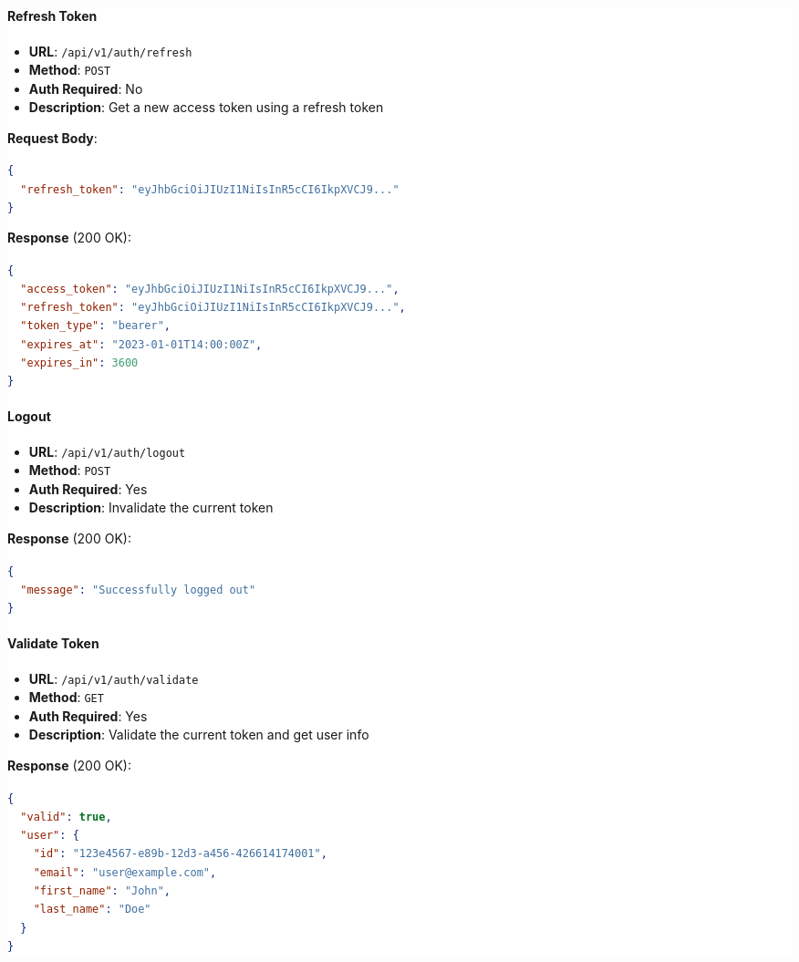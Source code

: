 #### Refresh Token

- **URL**: `/api/v1/auth/refresh`
- **Method**: `POST`
- **Auth Required**: No
- **Description**: Get a new access token using a refresh token

**Request Body**:
```json
{
  "refresh_token": "eyJhbGciOiJIUzI1NiIsInR5cCI6IkpXVCJ9..."
}
```

**Response** (200 OK):
```json
{
  "access_token": "eyJhbGciOiJIUzI1NiIsInR5cCI6IkpXVCJ9...",
  "refresh_token": "eyJhbGciOiJIUzI1NiIsInR5cCI6IkpXVCJ9...",
  "token_type": "bearer",
  "expires_at": "2023-01-01T14:00:00Z",
  "expires_in": 3600
}
```

#### Logout

- **URL**: `/api/v1/auth/logout`
- **Method**: `POST`
- **Auth Required**: Yes
- **Description**: Invalidate the current token

**Response** (200 OK):
```json
{
  "message": "Successfully logged out"
}
```

#### Validate Token

- **URL**: `/api/v1/auth/validate`
- **Method**: `GET`
- **Auth Required**: Yes
- **Description**: Validate the current token and get user info

**Response** (200 OK):
```json
{
  "valid": true,
  "user": {
    "id": "123e4567-e89b-12d3-a456-426614174001",
    "email": "user@example.com",
    "first_name": "John",
    "last_name": "Doe"
  }
}
```
